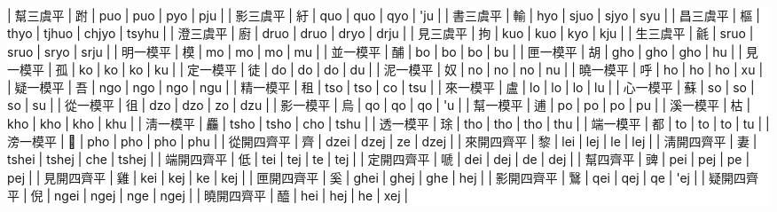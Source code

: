 | 幫三虞平      | 跗      | puo        | puo        | pyo        | pju        |
| 影三虞平      | 紆      | quo        | quo        | qyo        | 'ju        |
| 書三虞平      | 輸      | hyo        | sjuo       | sjyo       | syu        |
| 昌三虞平      | 樞      | thyo       | tjhuo      | chjyo      | tsyhu      |
| 澄三虞平      | 廚      | druo       | druo       | dryo       | drju       |
| 見三虞平      | 拘      | kuo        | kuo        | kyo        | kju        |
| 生三虞平      | 毹      | sruo       | sruo       | sryo       | srju       |
| 明一模平      | 模      | mo         | mo         | mo         | mu         |
| 並一模平      | 酺      | bo         | bo         | bo         | bu         |
| 匣一模平      | 胡      | gho        | gho        | gho        | hu         |
| 見一模平      | 孤      | ko         | ko         | ko         | ku         |
| 定一模平      | 徒      | do         | do         | do         | du         |
| 泥一模平      | 奴      | no         | no         | no         | nu         |
| 曉一模平      | 呼      | ho         | ho         | ho         | xu         |
| 疑一模平      | 吾      | ngo        | ngo        | ngo        | ngu        |
| 精一模平      | 租      | tso        | tso        | co         | tsu        |
| 來一模平      | 盧      | lo         | lo         | lo         | lu         |
| 心一模平      | 蘇      | so         | so         | so         | su         |
| 從一模平      | 徂      | dzo        | dzo        | zo         | dzu        |
| 影一模平      | 烏      | qo         | qo         | qo         | 'u         |
| 幫一模平      | 逋      | po         | po         | po         | pu         |
| 溪一模平      | 枯      | kho        | kho        | kho        | khu        |
| 淸一模平      | 麤      | tsho       | tsho       | cho        | tshu       |
| 透一模平      | 㻌      | tho        | tho        | tho        | thu        |
| 端一模平      | 都      | to         | to         | to         | tu         |
| 滂一模平      | 𥠵      | pho        | pho        | pho        | phu        |
| 從開四齊平    | 齊      | dzei       | dzej       | ze         | dzej       |
| 來開四齊平    | 黎      | lei        | lej        | le         | lej        |
| 淸開四齊平    | 妻      | tshei      | tshej      | che        | tshej      |
| 端開四齊平    | 低      | tei        | tej        | te         | tej        |
| 定開四齊平    | 嗁      | dei        | dej        | de         | dej        |
| 幫四齊平      | 豍      | pei        | pej        | pe         | pej        |
| 見開四齊平    | 雞      | kei        | kej        | ke         | kej        |
| 匣開四齊平    | 奚      | ghei       | ghej       | ghe        | hej        |
| 影開四齊平    | 鷖      | qei        | qej        | qe         | 'ej        |
| 疑開四齊平    | 倪      | ngei       | ngej       | nge        | ngej       |
| 曉開四齊平    | 醯      | hei        | hej        | he         | xej        |